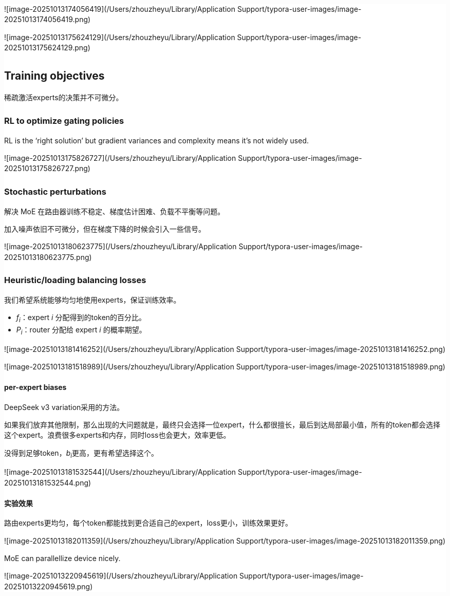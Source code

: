 ![image-20251013174056419](/Users/zhouzheyu/Library/Application Support/typora-user-images/image-20251013174056419.png)

![image-20251013175624129](/Users/zhouzheyu/Library/Application Support/typora-user-images/image-20251013175624129.png)

## Training objectives

稀疏激活experts的决策并不可微分。

### RL to optimize gating policies

RL is the ‘right solution’ but gradient variances and complexity means it’s not widely used.

![image-20251013175826727](/Users/zhouzheyu/Library/Application Support/typora-user-images/image-20251013175826727.png)

### Stochastic perturbations

解决 MoE 在路由器训练不稳定、梯度估计困难、负载不平衡等问题。

加入噪声依旧不可微分，但在梯度下降的时候会引入一些信号。

![image-20251013180623775](/Users/zhouzheyu/Library/Application Support/typora-user-images/image-20251013180623775.png)

### Heuristic/loading balancing losses

我们希望系统能够均匀地使用experts，保证训练效率。

* $f_i$：expert $i$ 分配得到的token的百分比。
* $P_i$：router 分配给 expert $i$ 的概率期望。

![image-20251013181416252](/Users/zhouzheyu/Library/Application Support/typora-user-images/image-20251013181416252.png)

![image-20251013181518989](/Users/zhouzheyu/Library/Application Support/typora-user-images/image-20251013181518989.png)

#### per-expert biases

DeepSeek v3 variation采用的方法。

如果我们放弃其他限制，那么出现的大问题就是，最终只会选择一位expert，什么都很擅长，最后到达局部最小值，所有的token都会选择这个expert。浪费很多experts和内存，同时loss也会更大，效率更低。

没得到足够token，$b_i$更高，更有希望选择这个。

![image-20251013181532544](/Users/zhouzheyu/Library/Application Support/typora-user-images/image-20251013181532544.png)

#### 实验效果

路由experts更均匀，每个token都能找到更合适自己的expert，loss更小，训练效果更好。

![image-20251013182011359](/Users/zhouzheyu/Library/Application Support/typora-user-images/image-20251013182011359.png)

MoE can parallellize device nicely.

![image-20251013220945619](/Users/zhouzheyu/Library/Application Support/typora-user-images/image-20251013220945619.png)
